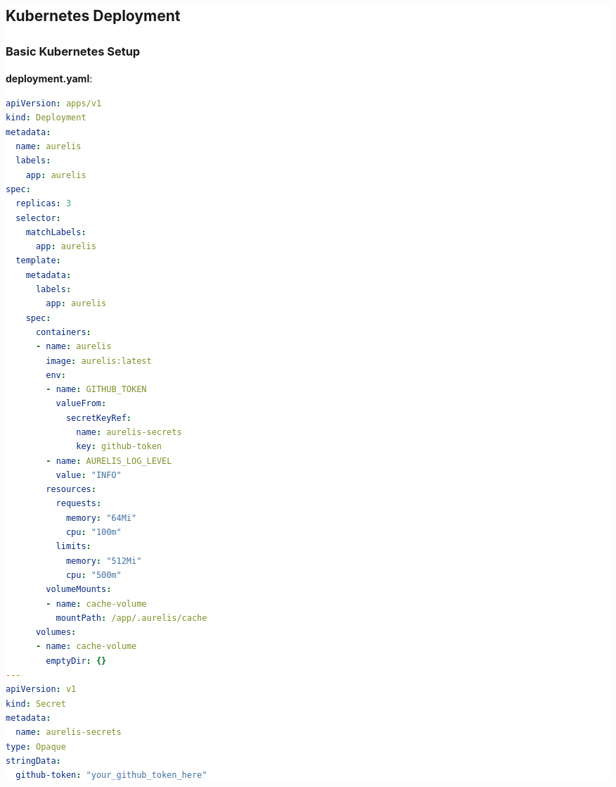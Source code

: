 ## Kubernetes Deployment

### Basic Kubernetes Setup

**deployment.yaml**:
```yaml
apiVersion: apps/v1
kind: Deployment
metadata:
  name: aurelis
  labels:
    app: aurelis
spec:
  replicas: 3
  selector:
    matchLabels:
      app: aurelis
  template:
    metadata:
      labels:
        app: aurelis
    spec:
      containers:
      - name: aurelis
        image: aurelis:latest
        env:
        - name: GITHUB_TOKEN
          valueFrom:
            secretKeyRef:
              name: aurelis-secrets
              key: github-token
        - name: AURELIS_LOG_LEVEL
          value: "INFO"
        resources:
          requests:
            memory: "64Mi"
            cpu: "100m"
          limits:
            memory: "512Mi"
            cpu: "500m"
        volumeMounts:
        - name: cache-volume
          mountPath: /app/.aurelis/cache
      volumes:
      - name: cache-volume
        emptyDir: {}
---
apiVersion: v1
kind: Secret
metadata:
  name: aurelis-secrets
type: Opaque
stringData:
  github-token: "your_github_token_here"
```
